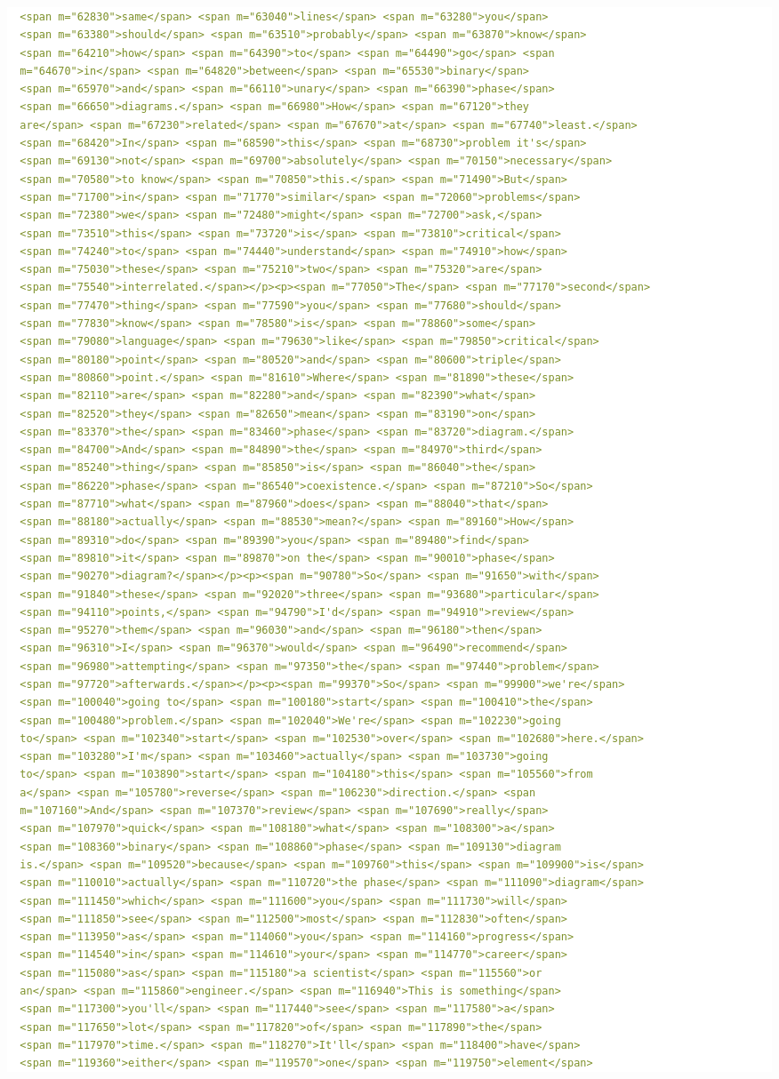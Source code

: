 ```yaml
  <span m="62830">same</span> <span m="63040">lines</span> <span m="63280">you</span>
  <span m="63380">should</span> <span m="63510">probably</span> <span m="63870">know</span>
  <span m="64210">how</span> <span m="64390">to</span> <span m="64490">go</span> <span
  m="64670">in</span> <span m="64820">between</span> <span m="65530">binary</span>
  <span m="65970">and</span> <span m="66110">unary</span> <span m="66390">phase</span>
  <span m="66650">diagrams.</span> <span m="66980">How</span> <span m="67120">they
  are</span> <span m="67230">related</span> <span m="67670">at</span> <span m="67740">least.</span>
  <span m="68420">In</span> <span m="68590">this</span> <span m="68730">problem it's</span>
  <span m="69130">not</span> <span m="69700">absolutely</span> <span m="70150">necessary</span>
  <span m="70580">to know</span> <span m="70850">this.</span> <span m="71490">But</span>
  <span m="71700">in</span> <span m="71770">similar</span> <span m="72060">problems</span>
  <span m="72380">we</span> <span m="72480">might</span> <span m="72700">ask,</span>
  <span m="73510">this</span> <span m="73720">is</span> <span m="73810">critical</span>
  <span m="74240">to</span> <span m="74440">understand</span> <span m="74910">how</span>
  <span m="75030">these</span> <span m="75210">two</span> <span m="75320">are</span>
  <span m="75540">interrelated.</span></p><p><span m="77050">The</span> <span m="77170">second</span>
  <span m="77470">thing</span> <span m="77590">you</span> <span m="77680">should</span>
  <span m="77830">know</span> <span m="78580">is</span> <span m="78860">some</span>
  <span m="79080">language</span> <span m="79630">like</span> <span m="79850">critical</span>
  <span m="80180">point</span> <span m="80520">and</span> <span m="80600">triple</span>
  <span m="80860">point.</span> <span m="81610">Where</span> <span m="81890">these</span>
  <span m="82110">are</span> <span m="82280">and</span> <span m="82390">what</span>
  <span m="82520">they</span> <span m="82650">mean</span> <span m="83190">on</span>
  <span m="83370">the</span> <span m="83460">phase</span> <span m="83720">diagram.</span>
  <span m="84700">And</span> <span m="84890">the</span> <span m="84970">third</span>
  <span m="85240">thing</span> <span m="85850">is</span> <span m="86040">the</span>
  <span m="86220">phase</span> <span m="86540">coexistence.</span> <span m="87210">So</span>
  <span m="87710">what</span> <span m="87960">does</span> <span m="88040">that</span>
  <span m="88180">actually</span> <span m="88530">mean?</span> <span m="89160">How</span>
  <span m="89310">do</span> <span m="89390">you</span> <span m="89480">find</span>
  <span m="89810">it</span> <span m="89870">on the</span> <span m="90010">phase</span>
  <span m="90270">diagram?</span></p><p><span m="90780">So</span> <span m="91650">with</span>
  <span m="91840">these</span> <span m="92020">three</span> <span m="93680">particular</span>
  <span m="94110">points,</span> <span m="94790">I'd</span> <span m="94910">review</span>
  <span m="95270">them</span> <span m="96030">and</span> <span m="96180">then</span>
  <span m="96310">I</span> <span m="96370">would</span> <span m="96490">recommend</span>
  <span m="96980">attempting</span> <span m="97350">the</span> <span m="97440">problem</span>
  <span m="97720">afterwards.</span></p><p><span m="99370">So</span> <span m="99900">we're</span>
  <span m="100040">going to</span> <span m="100180">start</span> <span m="100410">the</span>
  <span m="100480">problem.</span> <span m="102040">We're</span> <span m="102230">going
  to</span> <span m="102340">start</span> <span m="102530">over</span> <span m="102680">here.</span>
  <span m="103280">I'm</span> <span m="103460">actually</span> <span m="103730">going
  to</span> <span m="103890">start</span> <span m="104180">this</span> <span m="105560">from
  a</span> <span m="105780">reverse</span> <span m="106230">direction.</span> <span
  m="107160">And</span> <span m="107370">review</span> <span m="107690">really</span>
  <span m="107970">quick</span> <span m="108180">what</span> <span m="108300">a</span>
  <span m="108360">binary</span> <span m="108860">phase</span> <span m="109130">diagram
  is.</span> <span m="109520">because</span> <span m="109760">this</span> <span m="109900">is</span>
  <span m="110010">actually</span> <span m="110720">the phase</span> <span m="111090">diagram</span>
  <span m="111450">which</span> <span m="111600">you</span> <span m="111730">will</span>
  <span m="111850">see</span> <span m="112500">most</span> <span m="112830">often</span>
  <span m="113950">as</span> <span m="114060">you</span> <span m="114160">progress</span>
  <span m="114540">in</span> <span m="114610">your</span> <span m="114770">career</span>
  <span m="115080">as</span> <span m="115180">a scientist</span> <span m="115560">or
  an</span> <span m="115860">engineer.</span> <span m="116940">This is something</span>
  <span m="117300">you'll</span> <span m="117440">see</span> <span m="117580">a</span>
  <span m="117650">lot</span> <span m="117820">of</span> <span m="117890">the</span>
  <span m="117970">time.</span> <span m="118270">It'll</span> <span m="118400">have</span>
  <span m="119360">either</span> <span m="119570">one</span> <span m="119750">element</span>
```